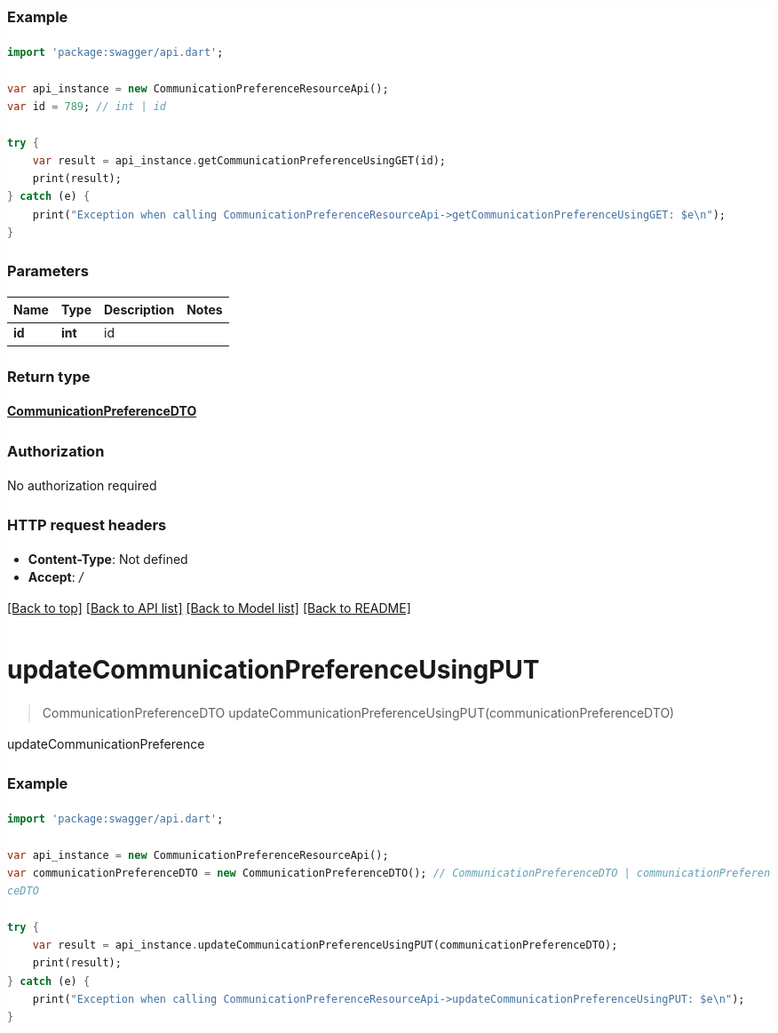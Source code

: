 ### Example 
```dart
import 'package:swagger/api.dart';

var api_instance = new CommunicationPreferenceResourceApi();
var id = 789; // int | id

try { 
    var result = api_instance.getCommunicationPreferenceUsingGET(id);
    print(result);
} catch (e) {
    print("Exception when calling CommunicationPreferenceResourceApi->getCommunicationPreferenceUsingGET: $e\n");
}
```

### Parameters

Name | Type | Description  | Notes
------------- | ------------- | ------------- | -------------
 **id** | **int**| id | 

### Return type

[**CommunicationPreferenceDTO**](CommunicationPreferenceDTO.md)

### Authorization

No authorization required

### HTTP request headers

 - **Content-Type**: Not defined
 - **Accept**: */*

[[Back to top]](#) [[Back to API list]](../README.md#documentation-for-api-endpoints) [[Back to Model list]](../README.md#documentation-for-models) [[Back to README]](../README.md)

# **updateCommunicationPreferenceUsingPUT**
> CommunicationPreferenceDTO updateCommunicationPreferenceUsingPUT(communicationPreferenceDTO)

updateCommunicationPreference

### Example 
```dart
import 'package:swagger/api.dart';

var api_instance = new CommunicationPreferenceResourceApi();
var communicationPreferenceDTO = new CommunicationPreferenceDTO(); // CommunicationPreferenceDTO | communicationPreferenceDTO

try { 
    var result = api_instance.updateCommunicationPreferenceUsingPUT(communicationPreferenceDTO);
    print(result);
} catch (e) {
    print("Exception when calling CommunicationPreferenceResourceApi->updateCommunicationPreferenceUsingPUT: $e\n");
}
```
